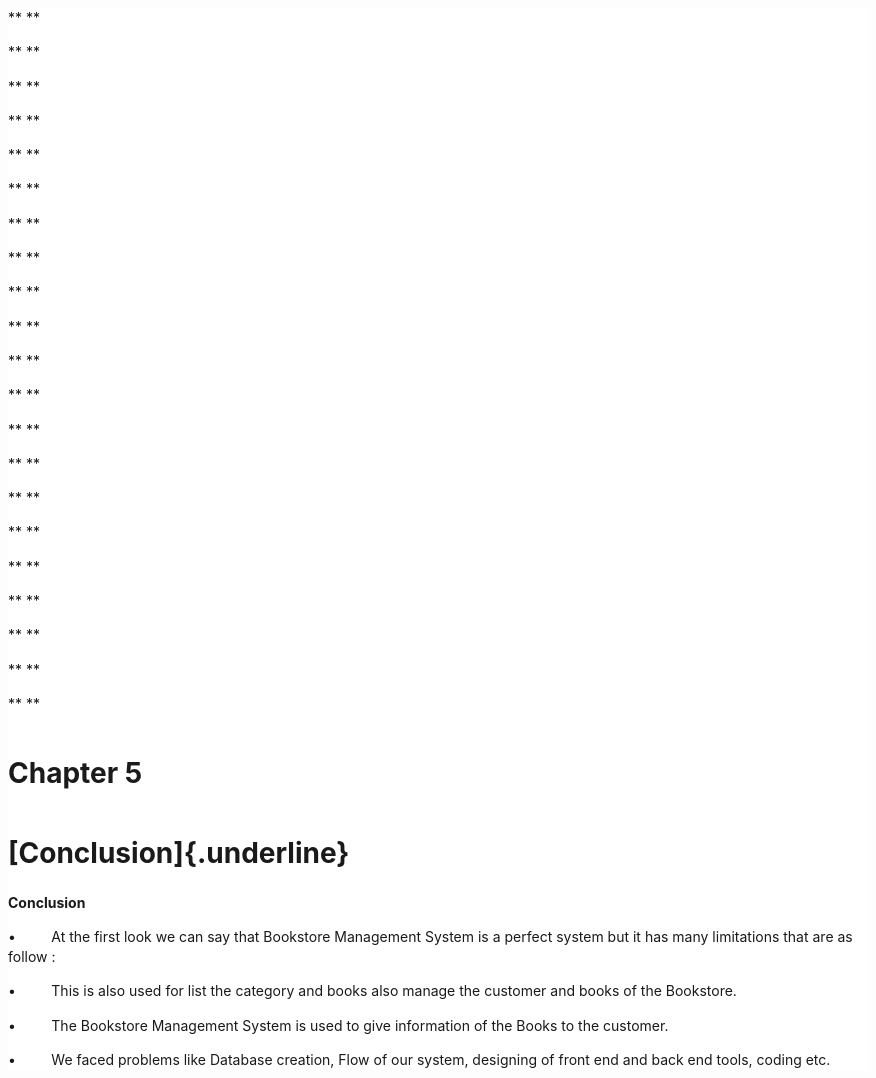 ** **

** **

** **

** **

** **

** **

** **

** **

** **

** **

** **

** **

** **

** **

** **

** **

** **

** **

** **

** **

** **

# Chapter 5

# [Conclusion]{.underline}

**Conclusion**

•         At the first look we can say that Bookstore Management System
is a perfect system but it has many limitations that are as follow :

•         This is also used for list the category and books also manage
the customer and books of the Bookstore.

•         The Bookstore Management System is used to give information of
the Books to the customer.

•         We faced problems like Database creation, Flow of our system,
designing of front end and back end tools, coding etc.
